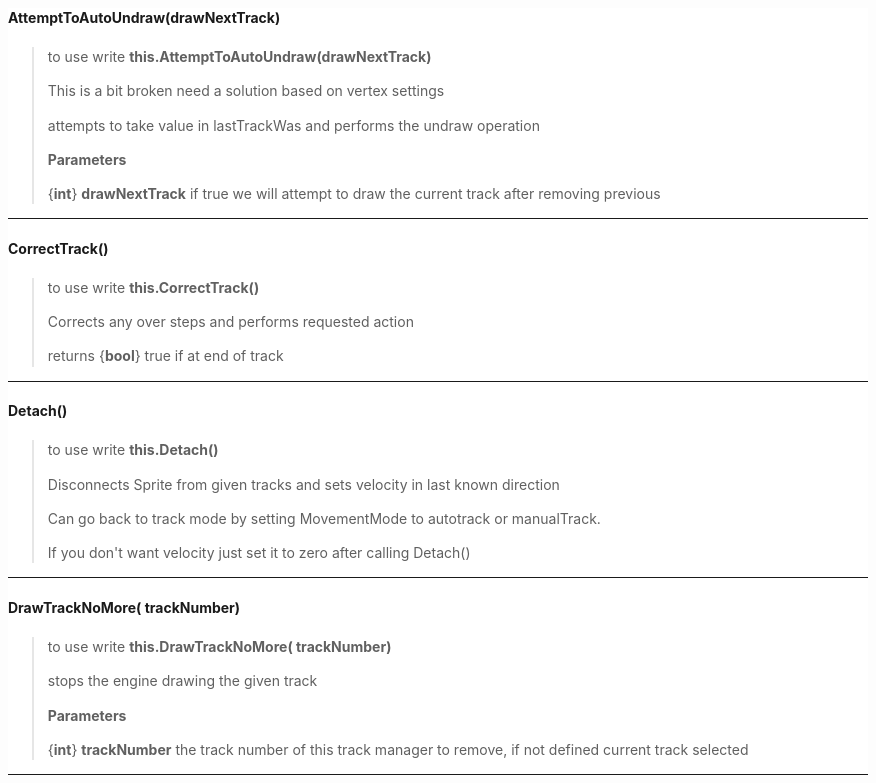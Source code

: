
#### AttemptToAutoUndraw(drawNextTrack)
> to use write **this.AttemptToAutoUndraw(drawNextTrack)**
> 
> This is a bit broken need a solution based on vertex settings
> 
> attempts to take value in lastTrackWas and performs the undraw operation
> 
> 
> **Parameters**
> 
> {**int**} **drawNextTrack** if true we will attempt to draw the current track after removing previous
> 
> 

---

#### CorrectTrack()
> to use write **this.CorrectTrack()**
> 
> Corrects any over steps and performs requested action
> 
> 
> returns {**bool**} true if at end of track
> 
> 

---

#### Detach()
> to use write **this.Detach()**
> 
> Disconnects Sprite from given tracks and sets velocity in last known direction
> 
> Can go back to track mode by setting MovementMode to autotrack or manualTrack.
> 
> If you don't want velocity just set it to zero after calling Detach()
> 
> 

---

#### DrawTrackNoMore( trackNumber)
> to use write **this.DrawTrackNoMore( trackNumber)**
> 
> stops the engine drawing the given track
> 
> 
> **Parameters**
> 
> {**int**} **trackNumber** the track number of this track manager to remove, if not defined current track selected
> 
> 

---